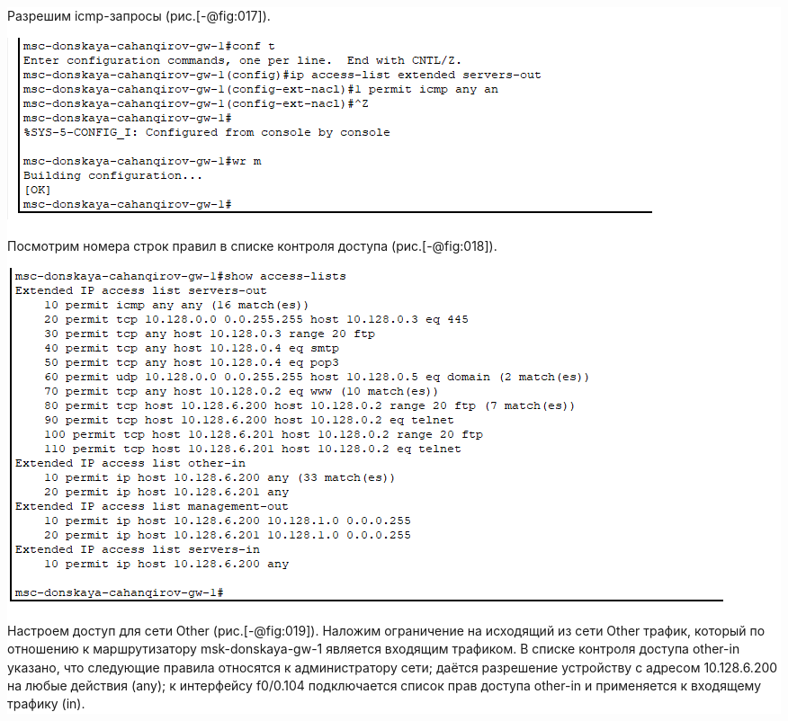 Разрешим icmp-запросы (рис.[-@fig:017]).

![Разрешение icmp-запросов](image/17.png)

Посмотрим номера строк правил в списке контроля доступа (рис.[-@fig:018]).

![Просмотр строк в списке контроля доступа](image/18.png)

Настроем доступ для сети Other (рис.[-@fig:019]). Наложим ограничение на
исходящий из сети Other трафик, который по отношению к маршрутизатору
msk-donskaya-gw-1 является входящим трафиком. В списке контроля доступа other-in указано, что следующие правила
относятся к администратору сети; даётся разрешение устройству с адресом 10.128.6.200 на любые действия (any); к интерфейсу f0/0.104 подключается
список прав доступа other-in и применяется к входящему трафику (in).
